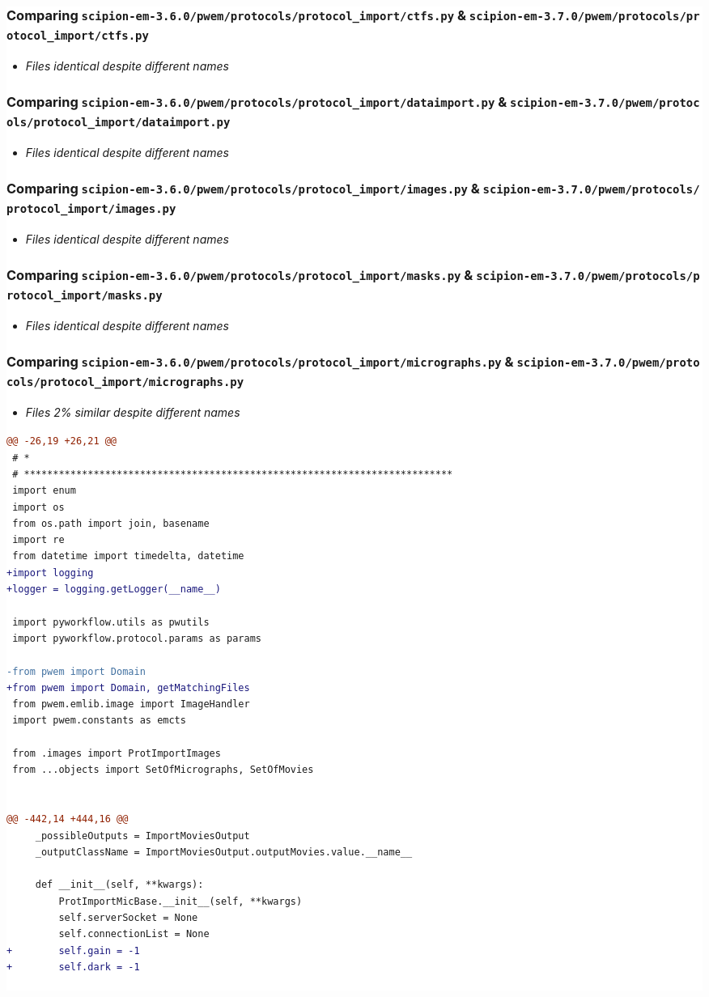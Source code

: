### Comparing `scipion-em-3.6.0/pwem/protocols/protocol_import/ctfs.py` & `scipion-em-3.7.0/pwem/protocols/protocol_import/ctfs.py`

 * *Files identical despite different names*

### Comparing `scipion-em-3.6.0/pwem/protocols/protocol_import/dataimport.py` & `scipion-em-3.7.0/pwem/protocols/protocol_import/dataimport.py`

 * *Files identical despite different names*

### Comparing `scipion-em-3.6.0/pwem/protocols/protocol_import/images.py` & `scipion-em-3.7.0/pwem/protocols/protocol_import/images.py`

 * *Files identical despite different names*

### Comparing `scipion-em-3.6.0/pwem/protocols/protocol_import/masks.py` & `scipion-em-3.7.0/pwem/protocols/protocol_import/masks.py`

 * *Files identical despite different names*

### Comparing `scipion-em-3.6.0/pwem/protocols/protocol_import/micrographs.py` & `scipion-em-3.7.0/pwem/protocols/protocol_import/micrographs.py`

 * *Files 2% similar despite different names*

```diff
@@ -26,19 +26,21 @@
 # *
 # **************************************************************************
 import enum
 import os
 from os.path import join, basename
 import re
 from datetime import timedelta, datetime
+import logging
+logger = logging.getLogger(__name__)
 
 import pyworkflow.utils as pwutils
 import pyworkflow.protocol.params as params
 
-from pwem import Domain
+from pwem import Domain, getMatchingFiles
 from pwem.emlib.image import ImageHandler
 import pwem.constants as emcts
 
 from .images import ProtImportImages
 from ...objects import SetOfMicrographs, SetOfMovies
 
 
@@ -442,14 +444,16 @@
     _possibleOutputs = ImportMoviesOutput
     _outputClassName = ImportMoviesOutput.outputMovies.value.__name__
 
     def __init__(self, **kwargs):
         ProtImportMicBase.__init__(self, **kwargs)
         self.serverSocket = None
         self.connectionList = None
+        self.gain = -1
+        self.dark = -1
 
```